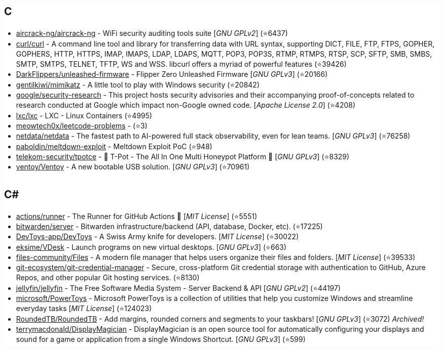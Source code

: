 ## C

  - [aircrack-ng/aircrack-ng](https://github.com/aircrack-ng/aircrack-ng) - WiFi security auditing tools suite \[*GNU GPLv2*\] (⭐️6437)
  - [curl/curl](https://github.com/curl/curl) - A command line tool and library for transferring data with URL syntax, supporting DICT, FILE, FTP, FTPS, GOPHER, GOPHERS, HTTP, HTTPS, IMAP, IMAPS, LDAP, LDAPS, MQTT, POP3, POP3S, RTMP, RTMPS, RTSP, SCP, SFTP, SMB, SMBS, SMTP, SMTPS, TELNET, TFTP, WS and WSS. libcurl offers a myriad of powerful features (⭐️39426)
  - [DarkFlippers/unleashed-firmware](https://github.com/DarkFlippers/unleashed-firmware) - Flipper Zero Unleashed Firmware \[*GNU GPLv3*\] (⭐️20166)
  - [gentilkiwi/mimikatz](https://github.com/gentilkiwi/mimikatz) - A little tool to play with Windows security (⭐️20842)
  - [google/security-research](https://github.com/google/security-research) - This project hosts security advisories and their accompanying proof-of-concepts related to research conducted at Google which impact non-Google owned code. \[*Apache License 2.0*\] (⭐️4208)
  - [lxc/lxc](https://github.com/lxc/lxc) - LXC - Linux Containers (⭐️4995)
  - [meowtech0x/leetcode-problems](https://github.com/meowtech0x/leetcode-problems) -  (⭐️3)
  - [netdata/netdata](https://github.com/netdata/netdata) - The fastest path to AI-powered full stack observability, even for lean teams. \[*GNU GPLv3*\] (⭐️76258)
  - [paboldin/meltdown-exploit](https://github.com/paboldin/meltdown-exploit) - Meltdown Exploit PoC (⭐️948)
  - [telekom-security/tpotce](https://github.com/telekom-security/tpotce) - 🍯 T-Pot - The All In One Multi Honeypot Platform 🐝 \[*GNU GPLv3*\] (⭐️8329)
  - [ventoy/Ventoy](https://github.com/ventoy/Ventoy) - A new bootable USB solution. \[*GNU GPLv3*\] (⭐️70961)

## C#

  - [actions/runner](https://github.com/actions/runner) - The Runner for GitHub Actions :rocket: \[*MIT License*\] (⭐️5551)
  - [bitwarden/server](https://github.com/bitwarden/server) - Bitwarden infrastructure/backend (API, database, Docker, etc). (⭐️17225)
  - [DevToys-app/DevToys](https://github.com/DevToys-app/DevToys) - A Swiss Army knife for developers. \[*MIT License*\] (⭐️30022)
  - [eksime/VDesk](https://github.com/eksime/VDesk) - Launch programs on new virtual desktops. \[*GNU GPLv3*\] (⭐️663)
  - [files-community/Files](https://github.com/files-community/Files) - A modern file manager that helps users organize their files and folders. \[*MIT License*\] (⭐️39533)
  - [git-ecosystem/git-credential-manager](https://github.com/git-ecosystem/git-credential-manager) - Secure, cross-platform Git credential storage with authentication to GitHub, Azure Repos, and other popular Git hosting services. (⭐️8130)
  - [jellyfin/jellyfin](https://github.com/jellyfin/jellyfin) - The Free Software Media System - Server Backend & API \[*GNU GPLv2*\] (⭐️44197)
  - [microsoft/PowerToys](https://github.com/microsoft/PowerToys) - Microsoft PowerToys is a collection of utilities that help you customize Windows and streamline everyday tasks \[*MIT License*\] (⭐️124023)
  - [RoundedTB/RoundedTB](https://github.com/RoundedTB/RoundedTB) - Add margins, rounded corners and segments to your taskbars! \[*GNU GPLv3*\] (⭐️3072) *Archived!*
  - [terrymacdonald/DisplayMagician](https://github.com/terrymacdonald/DisplayMagician) - DisplayMagician is an open source tool for automatically configuring your displays and sound for a game or application from a single Windows Shortcut.  \[*GNU GPLv3*\] (⭐️599)
